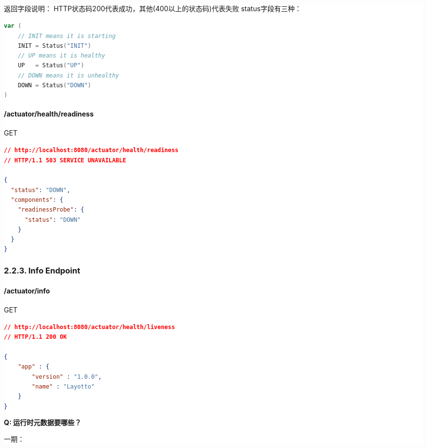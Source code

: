 返回字段说明：
HTTP状态码200代表成功，其他(400以上的状态码)代表失败
status字段有三种：

```go
var (
	// INIT means it is starting
	INIT = Status("INIT")
	// UP means it is healthy
	UP   = Status("UP")
	// DOWN means it is unhealthy
	DOWN = Status("DOWN")
)
```

#### /actuator/health/readiness

GET

```json
// http://localhost:8080/actuator/health/readiness
// HTTP/1.1 503 SERVICE UNAVAILABLE

{
  "status": "DOWN",
  "components": {
    "readinessProbe": {
      "status": "DOWN"
    }
  }
}
```

### 2.2.3. Info Endpoint

#### /actuator/info

GET

```json
// http://localhost:8080/actuator/health/liveness
// HTTP/1.1 200 OK

{
    "app" : {
        "version" : "1.0.0",
        "name" : "Layotto"
    }
}
```




**Q: 运行时元数据要哪些？**

一期：
